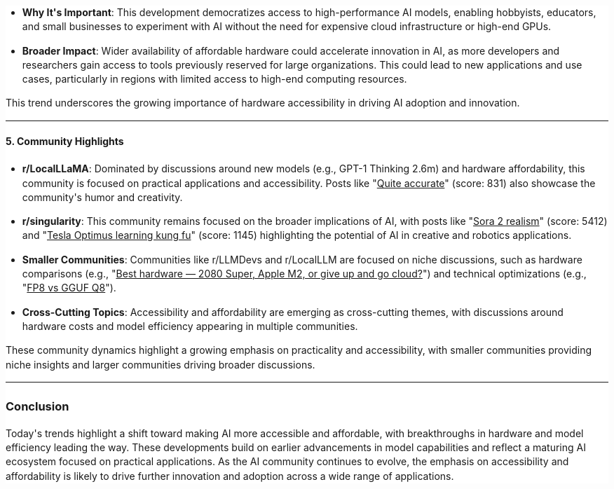 - **Why It's Important**: This development democratizes access to high-performance AI models, enabling hobbyists, educators, and small businesses to experiment with AI without the need for expensive cloud infrastructure or high-end GPUs.

- **Broader Impact**: Wider availability of affordable hardware could accelerate innovation in AI, as more developers and researchers gain access to tools previously reserved for large organizations. This could lead to new applications and use cases, particularly in regions with limited access to high-end computing resources.

This trend underscores the growing importance of hardware accessibility in driving AI adoption and innovation.

---

#### **5. Community Highlights**

- **r/LocalLLaMA**: Dominated by discussions around new models (e.g., GPT-1 Thinking 2.6m) and hardware affordability, this community is focused on practical applications and accessibility. Posts like "[Quite accurate](https://www.reddit.com/comments/1nxw08b)" (score: 831) also showcase the community's humor and creativity.

- **r/singularity**: This community remains focused on the broader implications of AI, with posts like "[Sora 2 realism](https://www.reddit.com/comments/1nujq82)" (score: 5412) and "[Tesla Optimus learning kung fu](https://www.reddit.com/comments/1nxlgz5)" (score: 1145) highlighting the potential of AI in creative and robotics applications.

- **Smaller Communities**: Communities like r/LLMDevs and r/LocalLLM are focused on niche discussions, such as hardware comparisons (e.g., "[Best hardware — 2080 Super, Apple M2, or give up and go cloud?](https://www.reddit.com/comments/1ny8pja)") and technical optimizations (e.g., "[FP8 vs GGUF Q8](https://www.reddit.com/comments/1nxzb6j)").

- **Cross-Cutting Topics**: Accessibility and affordability are emerging as cross-cutting themes, with discussions around hardware costs and model efficiency appearing in multiple communities.

These community dynamics highlight a growing emphasis on practicality and accessibility, with smaller communities providing niche insights and larger communities driving broader discussions.

---

### Conclusion

Today's trends highlight a shift toward making AI more accessible and affordable, with breakthroughs in hardware and model efficiency leading the way. These developments build on earlier advancements in model capabilities and reflect a maturing AI ecosystem focused on practical applications. As the AI community continues to evolve, the emphasis on accessibility and affordability is likely to drive further innovation and adoption across a wide range of applications.